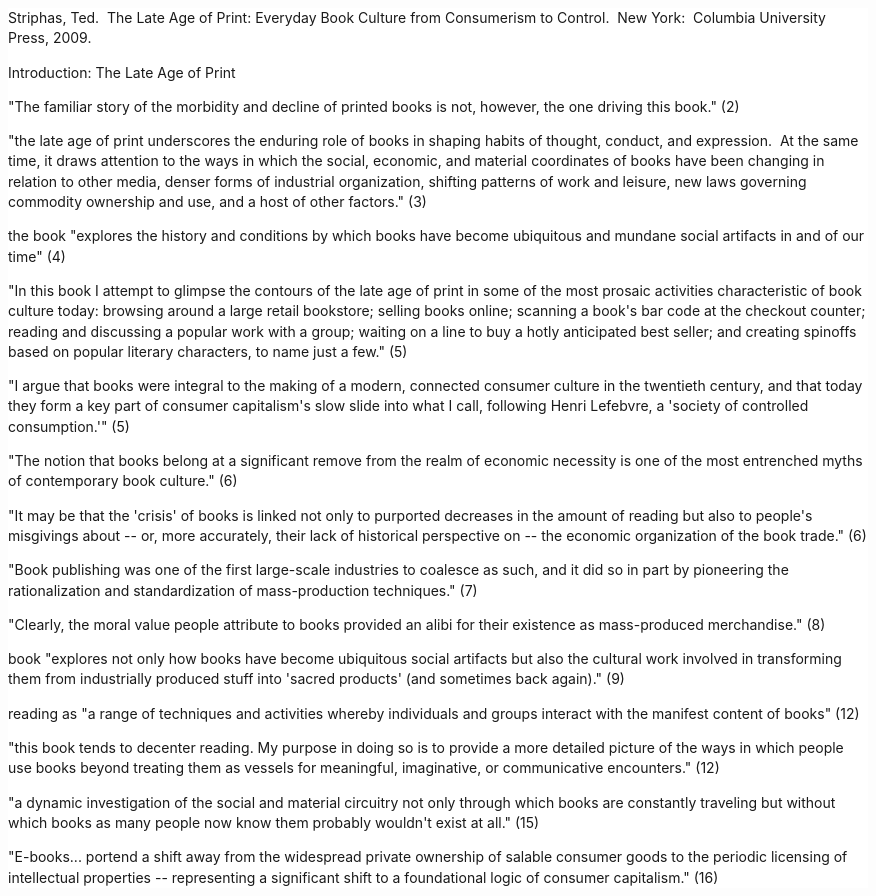 Striphas, Ted.  The Late Age of Print: Everyday Book Culture from Consumerism to Control.  New York:  Columbia University Press, 2009.


Introduction: The Late Age of Print

"The familiar story of the morbidity and decline of printed books is not, however, the one driving this book." (2)

"the late age of print underscores the enduring role of books in shaping habits of thought, conduct, and expression.  At the same time, it draws attention to the ways in which the social, economic, and material coordinates of books have been changing in relation to other media, denser forms of industrial organization, shifting patterns of work and leisure, new laws governing commodity ownership and use, and a host of other factors." (3)

the book "explores the history and conditions by which books have become ubiquitous and mundane social artifacts in and of our time" (4)

"In this book I attempt to glimpse the contours of the late age of print in some of the most prosaic activities characteristic of book culture today: browsing around a large retail bookstore; selling books online; scanning a book's bar code at the checkout counter; reading and discussing a popular work with a group; waiting on a line to buy a hotly anticipated best seller; and creating spinoffs based on popular literary characters, to name just a few." (5)

"I argue that books were integral to the making of a modern, connected consumer culture in the twentieth century, and that today they form a key part of consumer capitalism's slow slide into what I call, following Henri Lefebvre, a 'society of controlled consumption.'" (5)

"The notion that books belong at a significant remove from the realm of economic necessity is one of the most entrenched myths of contemporary book culture." (6)

"It may be that the 'crisis' of books is linked not only to purported decreases in the amount of reading but also to people's misgivings about -- or, more accurately, their lack of historical perspective on -- the economic organization of the book trade." (6)

"Book publishing was one of the first large-scale industries to coalesce as such, and it did so in part by pioneering the rationalization and standardization of mass-production techniques." (7)

"Clearly, the moral value people attribute to books provided an alibi for their existence as mass-produced merchandise." (8)

book "explores not only how books have become ubiquitous social artifacts but also the cultural work involved in transforming them from industrially produced stuff into 'sacred products' (and sometimes back again)." (9)

reading as "a range of techniques and activities whereby individuals and groups interact with the manifest content of books" (12)

"this book tends to decenter reading. My purpose in doing so is to provide a more detailed picture of the ways in which people use books beyond treating them as vessels for meaningful, imaginative, or communicative encounters." (12)

"a dynamic investigation of the social and material circuitry not only through which books are constantly traveling but without which books as many people now know them probably wouldn't exist at all." (15)

"E-books... portend a shift away from the widespread private ownership of salable consumer goods to the periodic licensing of intellectual properties -- representing a significant shift to a foundational logic of consumer capitalism." (16)
